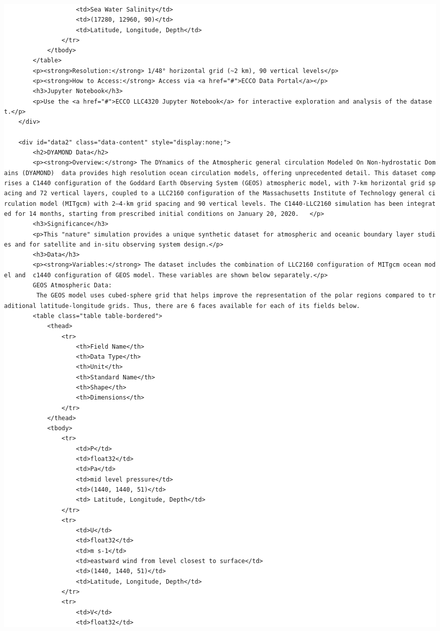                         <td>Sea Water Salinity</td>
                        <td>(17280, 12960, 90)</td>
                        <td>Latitude, Longitude, Depth</td>
                    </tr>
                </tbody>
            </table>
            <p><strong>Resolution:</strong> 1/48° horizontal grid (~2 km), 90 vertical levels</p>
            <p><strong>How to Access:</strong> Access via <a href="#">ECCO Data Portal</a></p>
            <h3>Jupyter Notebook</h3>
            <p>Use the <a href="#">ECCO LLC4320 Jupyter Notebook</a> for interactive exploration and analysis of the dataset.</p>
        </div>

        <div id="data2" class="data-content" style="display:none;">
            <h2>DYAMOND Data</h2>
            <p><strong>Overview:</strong> The DYnamics of the Atmospheric general circulation Modeled On Non-hydrostatic Domains (DYAMOND)  data provides high resolution ocean circulation models, offering unprecedented detail. This dataset comprises a C1440 configuration of the Goddard Earth Observing System (GEOS) atmospheric model, with 7-km horizontal grid spacing and 72 vertical layers, coupled to a LLC2160 configuration of the Massachusetts Institute of Technology general circulation model (MITgcm) with 2–4-km grid spacing and 90 vertical levels. The C1440-LLC2160 simulation has been integrated for 14 months, starting from prescribed initial conditions on January 20, 2020.   </p>
            <h3>Significance</h3>
            <p>This "nature" simulation provides a unique synthetic dataset for atmospheric and oceanic boundary layer studies and for satellite and in-situ observing system design.</p>
            <h3>Data</h3>
            <p><strong>Variables:</strong> The dataset includes the combination of LLC2160 configuration of MITgcm ocean model and  c1440 configuration of GEOS model. These variables are shown below separately.</p>
            GEOS Atmospheric Data:
             The GEOS model uses cubed-sphere grid that helps improve the representation of the polar regions compared to traditional latitude-longitude grids. Thus, there are 6 faces available for each of its fields below.
            <table class="table table-bordered">
                <thead>
                    <tr>
                        <th>Field Name</th>
                        <th>Data Type</th>
                        <th>Unit</th>
                        <th>Standard Name</th>
                        <th>Shape</th>
                        <th>Dimensions</th>
                    </tr>
                </thead>
                <tbody>
                    <tr>
                        <td>P</td>
                        <td>float32</td>
                        <td>Pa</td>
                        <td>mid level pressure</td>
                        <td>(1440, 1440, 51)</td>
                        <td> Latitude, Longitude, Depth</td>
                    </tr>
                    <tr>
                        <td>U</td>
                        <td>float32</td>
                        <td>m s-1</td>
                        <td>eastward wind from level closest to surface</td>
                        <td>(1440, 1440, 51)</td>
                        <td>Latitude, Longitude, Depth</td>
                    </tr>
                    <tr>
                        <td>V</td>
                        <td>float32</td>